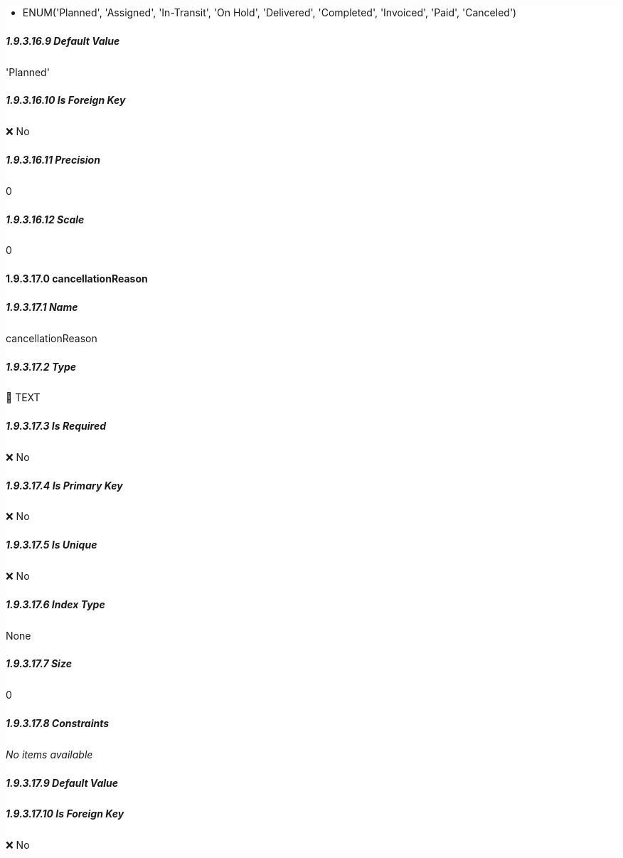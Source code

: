 - ENUM('Planned', 'Assigned', 'In-Transit', 'On Hold', 'Delivered', 'Completed', 'Invoiced', 'Paid', 'Canceled')

##### 1.9.3.16.9 Default Value

'Planned'

##### 1.9.3.16.10 Is Foreign Key

❌ No

##### 1.9.3.16.11 Precision

0

##### 1.9.3.16.12 Scale

0

#### 1.9.3.17.0 cancellationReason

##### 1.9.3.17.1 Name

cancellationReason

##### 1.9.3.17.2 Type

🔹 TEXT

##### 1.9.3.17.3 Is Required

❌ No

##### 1.9.3.17.4 Is Primary Key

❌ No

##### 1.9.3.17.5 Is Unique

❌ No

##### 1.9.3.17.6 Index Type

None

##### 1.9.3.17.7 Size

0

##### 1.9.3.17.8 Constraints

*No items available*

##### 1.9.3.17.9 Default Value



##### 1.9.3.17.10 Is Foreign Key

❌ No
